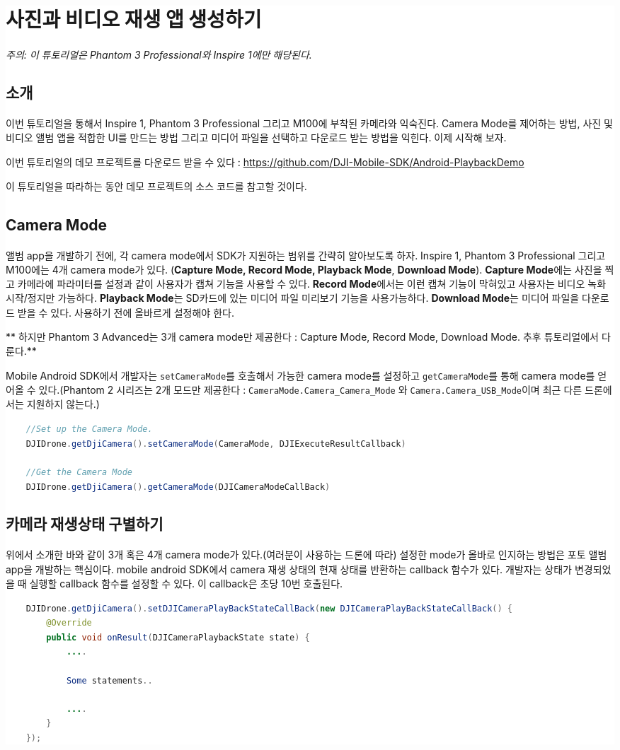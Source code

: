 # 사진과 비디오 재생 앱 생성하기

*주의: 이 튜토리얼은 Phantom 3 Professional와 Inspire 1에만 해당된다.*



## 소개
이번 튜토리얼을 통해서 Inspire 1, Phantom 3 Professional 그리고 M100에 부착된 카메라와 익숙진다. Camera Mode를 제어하는 방법, 사진 및 비디오 앨범 앱을 적합한 UI를 만드는 방법 그리고 미디어 파일을 선택하고 다운로드 받는 방법을 익힌다. 이제 시작해 보자.

이번 튜토리얼의 데모 프로젝트를 다운로드 받을 수 있다 : <https://github.com/DJI-Mobile-SDK/Android-PlaybackDemo>

이 튜토리얼을 따라하는 동안 데모 프로젝트의 소스 코드를 참고할 것이다.

## Camera Mode

앨범 app을 개발하기 전에, 각 camera mode에서 SDK가 지원하는 범위를 간략히 알아보도록 하자. Inspire 1, Phantom 3 Professional 그리고 M100에는 4개 camera mode가 있다. (**Capture Mode, Record Mode, Playback Mode**, **Download Mode**). **Capture Mode**에는 사진을 찍고 카메라에 파라미터를 설정과 같이 사용자가 캡쳐 기능을 사용할 수 있다. **Record Mode**에서는 이런 캡쳐 기능이 막혀있고 사용자는 비디오 녹화 시작/정지만 가능하다. **Playback Mode**는 SD카드에 있는 미디어 파일 미리보기 기능을 사용가능하다. **Download Mode**는 미디어 파일을 다운로드 받을 수 있다. 사용하기 전에 올바르게 설정해야 한다.


** 하지만 Phantom 3 Advanced는 3개 camera mode만 제공한다 : Capture Mode, Record Mode, Download Mode. 추후 튜토리얼에서 다룬다.**

Mobile Android SDK에서 개발자는 `setCameraMode`를 호출해서 가능한 camera mode를 설정하고 `getCameraMode`를 통해 camera mode를 얻어올 수 있다.(Phantom 2 시리즈는 2개 모드만 제공한다 : `CameraMode.Camera_Camera_Mode` 와 `Camera.Camera_USB_Mode`이며 최근 다른 드론에서는 지원하지 않는다.)

~~~java
	//Set up the Camera Mode. 
    DJIDrone.getDjiCamera().setCameraMode(CameraMode, DJIExecuteResultCallback)
	
	//Get the Camera Mode
	DJIDrone.getDjiCamera().getCameraMode(DJICameraModeCallBack)
~~~

## 카메라 재생상태 구별하기

위에서 소개한 바와 같이 3개 혹은 4개 camera mode가 있다.(여러분이 사용하는 드론에 따라) 설정한 mode가 올바로 인지하는 방법은 포토 앨범 app을 개발하는 핵심이다. mobile android SDK에서 camera 재생 상태의 현재 상태를 반환하는 callback 함수가 있다. 개발자는 상태가 변경되었을 때 실행할 callback 함수를 설정할 수 있다. 이 callback은 초당 10번 호출된다.

~~~java
	DJIDrone.getDjiCamera().setDJICameraPlayBackStateCallBack(new DJICameraPlayBackStateCallBack() {
		@Override
		public void onResult(DJICameraPlaybackState state) {
			....
			
			Some statements..

			....
		}
	});
~~~
